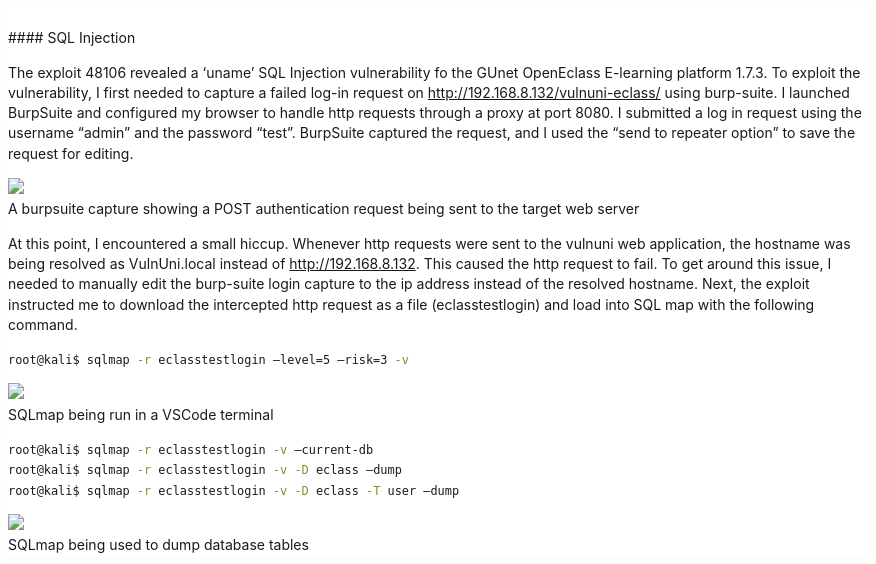<br/>
#### SQL Injection  

The exploit 48106 revealed a ‘uname’ SQL Injection vulnerability fo the GUnet OpenEclass E-learning platform 1.7.3. To exploit the vulnerability, I first needed to capture a failed log-in request on http://192.168.8.132/vulnuni-eclass/ using burp-suite. I launched BurpSuite and configured my browser to handle http requests through a proxy at port 8080. I submitted a log in request using the username “admin” and the password “test”. BurpSuite captured the request, and I used the “send to repeater option” to save the request for editing.  

<div class="row mt-3">
    <div class="col-sm mt-3 mt-md-0">
        <img class="img-fluid rounded z-depth-1" src="/assets/img/posts/2020-06-02-vulnuni-ctf-writeup/vulnuni4.png">
    </div>
</div>
<div class="caption">
    A burpsuite capture showing a POST authentication request being sent to the target web server 
</div>   

At this point, I encountered a small hiccup. Whenever http requests were sent to the vulnuni web application, the hostname was being resolved as VulnUni.local instead of http://192.168.8.132. This caused the http request to fail. To get around this issue, I needed to manually edit the burp-suite login capture to the ip address instead of the resolved hostname. Next, the exploit instructed me to download the intercepted http request as a file (eclasstestlogin) and load into SQL map with the following command.  

```bash 
root@kali$ sqlmap -r eclasstestlogin –level=5 –risk=3 -v
```

<div class="row mt-3">
    <div class="col-sm mt-3 mt-md-0">
        <img class="img-fluid rounded z-depth-1" src="/assets/img/posts/2020-06-02-vulnuni-ctf-writeup/vulnuni5.png">
    </div>
</div>
<div class="caption">
    SQLmap being run in a VSCode terminal 
</div>     

```bash
root@kali$ sqlmap -r eclasstestlogin -v –current-db
root@kali$ sqlmap -r eclasstestlogin -v -D eclass –dump
root@kali$ sqlmap -r eclasstestlogin -v -D eclass -T user –dump
```  

<div class="row mt-3">
    <div class="col-sm mt-3 mt-md-0">
        <img class="img-fluid rounded z-depth-1" src="/assets/img/posts/2020-06-02-vulnuni-ctf-writeup/vulnuni6.png">
    </div>
</div>
<div class="caption">
    SQLmap being used to dump database tables
</div>     
